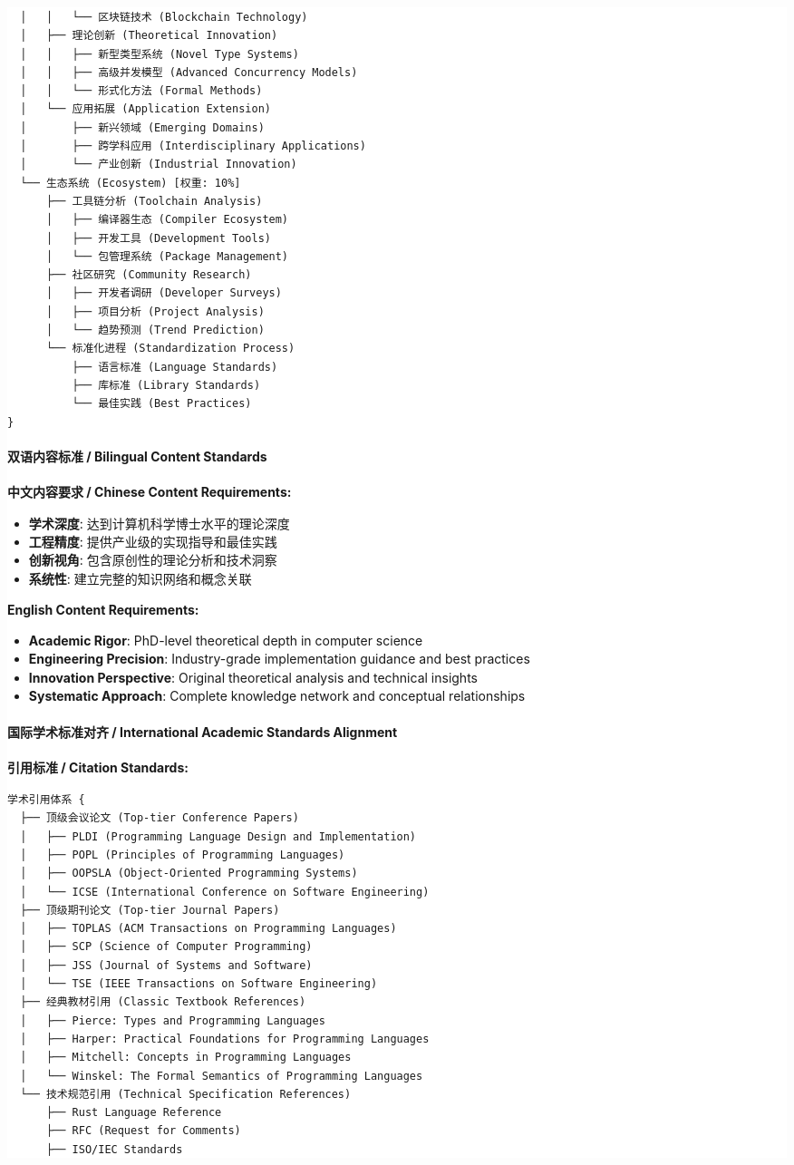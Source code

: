 ```text
  │   │   └── 区块链技术 (Blockchain Technology)
  │   ├── 理论创新 (Theoretical Innovation)
  │   │   ├── 新型类型系统 (Novel Type Systems)
  │   │   ├── 高级并发模型 (Advanced Concurrency Models)
  │   │   └── 形式化方法 (Formal Methods)
  │   └── 应用拓展 (Application Extension)
  │       ├── 新兴领域 (Emerging Domains)
  │       ├── 跨学科应用 (Interdisciplinary Applications)
  │       └── 产业创新 (Industrial Innovation)
  └── 生态系统 (Ecosystem) [权重: 10%]
      ├── 工具链分析 (Toolchain Analysis)
      │   ├── 编译器生态 (Compiler Ecosystem)
      │   ├── 开发工具 (Development Tools)
      │   └── 包管理系统 (Package Management)
      ├── 社区研究 (Community Research)
      │   ├── 开发者调研 (Developer Surveys)
      │   ├── 项目分析 (Project Analysis)
      │   └── 趋势预测 (Trend Prediction)
      └── 标准化进程 (Standardization Process)
          ├── 语言标准 (Language Standards)
          ├── 库标准 (Library Standards)
          └── 最佳实践 (Best Practices)
}
```

#### 双语内容标准 / Bilingual Content Standards

**中文内容要求 / Chinese Content Requirements:**

- **学术深度**: 达到计算机科学博士水平的理论深度
- **工程精度**: 提供产业级的实现指导和最佳实践
- **创新视角**: 包含原创性的理论分析和技术洞察
- **系统性**: 建立完整的知识网络和概念关联

**English Content Requirements:**

- **Academic Rigor**: PhD-level theoretical depth in computer science
- **Engineering Precision**: Industry-grade implementation guidance and best practices
- **Innovation Perspective**: Original theoretical analysis and technical insights
- **Systematic Approach**: Complete knowledge network and conceptual relationships

#### 国际学术标准对齐 / International Academic Standards Alignment

**引用标准 / Citation Standards:**

```text
学术引用体系 {
  ├── 顶级会议论文 (Top-tier Conference Papers)
  │   ├── PLDI (Programming Language Design and Implementation)
  │   ├── POPL (Principles of Programming Languages)
  │   ├── OOPSLA (Object-Oriented Programming Systems)
  │   └── ICSE (International Conference on Software Engineering)
  ├── 顶级期刊论文 (Top-tier Journal Papers)
  │   ├── TOPLAS (ACM Transactions on Programming Languages)
  │   ├── SCP (Science of Computer Programming)
  │   ├── JSS (Journal of Systems and Software)
  │   └── TSE (IEEE Transactions on Software Engineering)
  ├── 经典教材引用 (Classic Textbook References)
  │   ├── Pierce: Types and Programming Languages
  │   ├── Harper: Practical Foundations for Programming Languages
  │   ├── Mitchell: Concepts in Programming Languages
  │   └── Winskel: The Formal Semantics of Programming Languages
  └── 技术规范引用 (Technical Specification References)
      ├── Rust Language Reference
      ├── RFC (Request for Comments)
      ├── ISO/IEC Standards
```